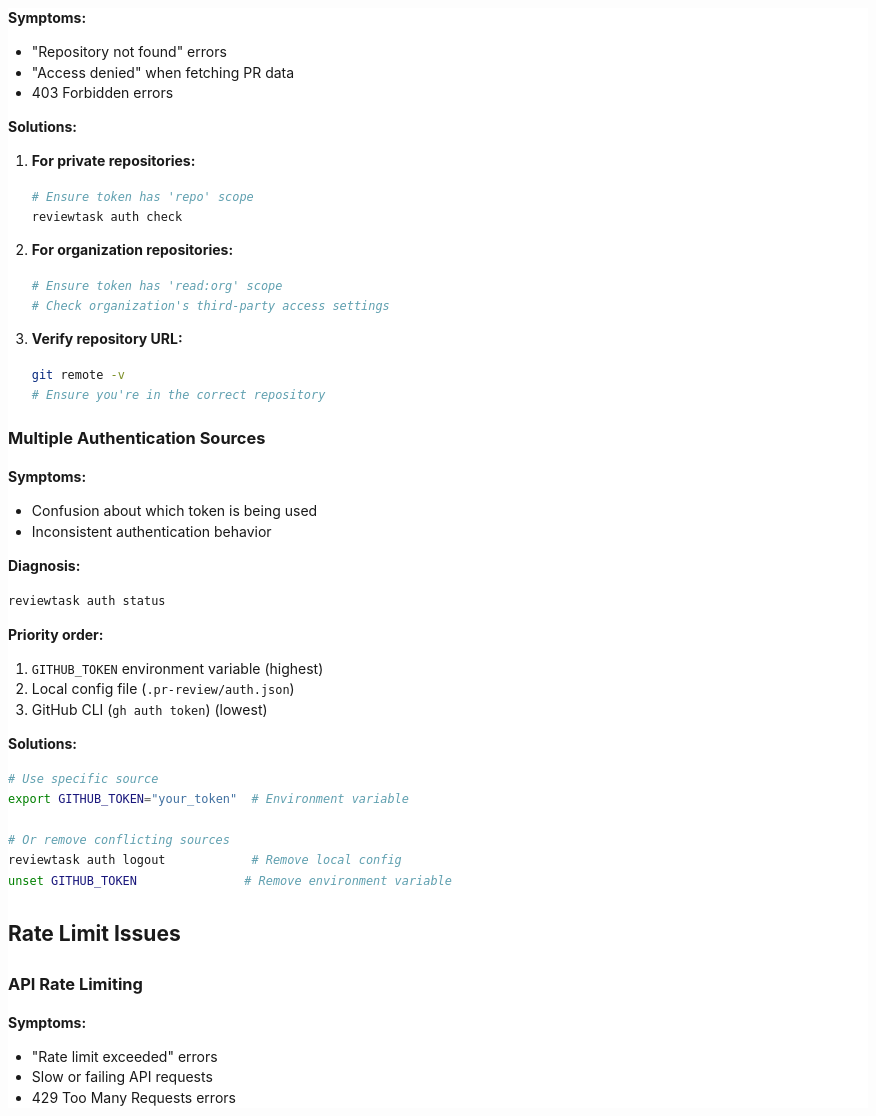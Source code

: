 **Symptoms:**
- "Repository not found" errors
- "Access denied" when fetching PR data
- 403 Forbidden errors

**Solutions:**

1. **For private repositories:**
   ```bash
   # Ensure token has 'repo' scope
   reviewtask auth check
   ```

2. **For organization repositories:**
   ```bash
   # Ensure token has 'read:org' scope
   # Check organization's third-party access settings
   ```

3. **Verify repository URL:**
   ```bash
   git remote -v
   # Ensure you're in the correct repository
   ```

### Multiple Authentication Sources

**Symptoms:**
- Confusion about which token is being used
- Inconsistent authentication behavior

**Diagnosis:**
```bash
reviewtask auth status
```

**Priority order:**
1. `GITHUB_TOKEN` environment variable (highest)
2. Local config file (`.pr-review/auth.json`)
3. GitHub CLI (`gh auth token`) (lowest)

**Solutions:**
```bash
# Use specific source
export GITHUB_TOKEN="your_token"  # Environment variable

# Or remove conflicting sources
reviewtask auth logout            # Remove local config
unset GITHUB_TOKEN               # Remove environment variable
```

## Rate Limit Issues

### API Rate Limiting

**Symptoms:**
- "Rate limit exceeded" errors
- Slow or failing API requests
- 429 Too Many Requests errors
